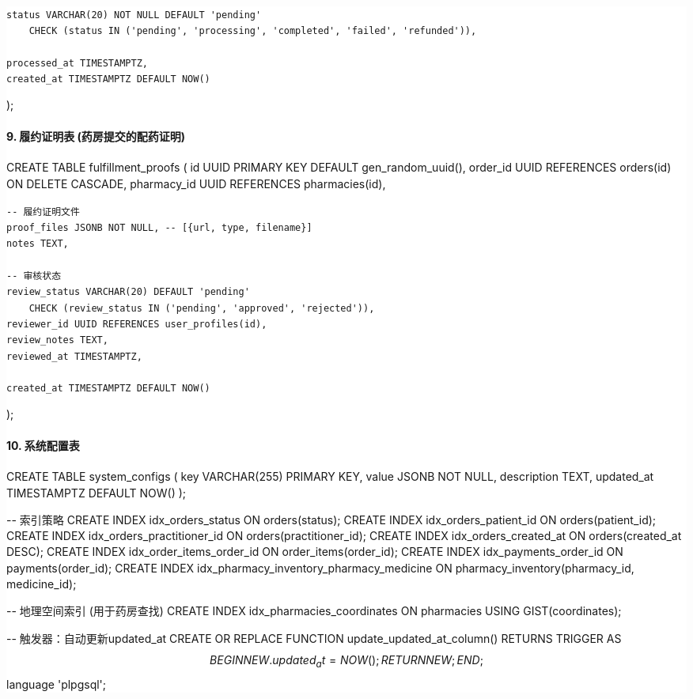     status VARCHAR(20) NOT NULL DEFAULT 'pending'
        CHECK (status IN ('pending', 'processing', 'completed', 'failed', 'refunded')),
    
    processed_at TIMESTAMPTZ,
    created_at TIMESTAMPTZ DEFAULT NOW()
);

#### 9. 履约证明表 (药房提交的配药证明)
CREATE TABLE fulfillment_proofs (
    id UUID PRIMARY KEY DEFAULT gen_random_uuid(),
    order_id UUID REFERENCES orders(id) ON DELETE CASCADE,
    pharmacy_id UUID REFERENCES pharmacies(id),
    
    -- 履约证明文件
    proof_files JSONB NOT NULL, -- [{url, type, filename}]
    notes TEXT,
    
    -- 审核状态
    review_status VARCHAR(20) DEFAULT 'pending'
        CHECK (review_status IN ('pending', 'approved', 'rejected')),
    reviewer_id UUID REFERENCES user_profiles(id),
    review_notes TEXT,
    reviewed_at TIMESTAMPTZ,
    
    created_at TIMESTAMPTZ DEFAULT NOW()
);

#### 10. 系统配置表
CREATE TABLE system_configs (
    key VARCHAR(255) PRIMARY KEY,
    value JSONB NOT NULL,
    description TEXT,
    updated_at TIMESTAMPTZ DEFAULT NOW()
);

-- 索引策略
CREATE INDEX idx_orders_status ON orders(status);
CREATE INDEX idx_orders_patient_id ON orders(patient_id);
CREATE INDEX idx_orders_practitioner_id ON orders(practitioner_id);
CREATE INDEX idx_orders_created_at ON orders(created_at DESC);
CREATE INDEX idx_order_items_order_id ON order_items(order_id);
CREATE INDEX idx_payments_order_id ON payments(order_id);
CREATE INDEX idx_pharmacy_inventory_pharmacy_medicine ON pharmacy_inventory(pharmacy_id, medicine_id);

-- 地理空间索引 (用于药房查找)
CREATE INDEX idx_pharmacies_coordinates ON pharmacies USING GIST(coordinates);

-- 触发器：自动更新updated_at
CREATE OR REPLACE FUNCTION update_updated_at_column()
RETURNS TRIGGER AS $$
BEGIN
    NEW.updated_at = NOW();
    RETURN NEW;
END;
$$ language 'plpgsql';
